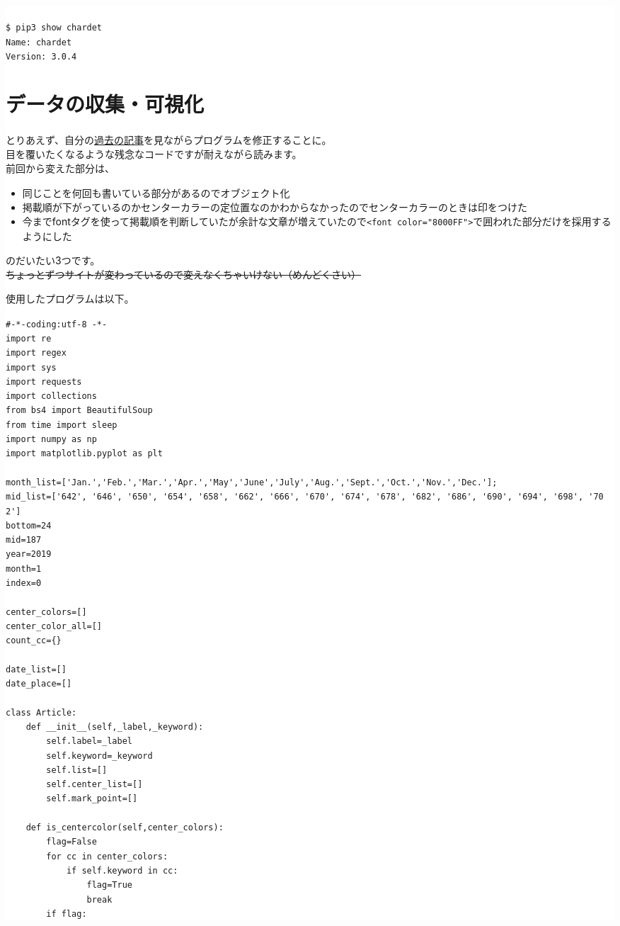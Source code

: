 ```terminal

$ pip3 show chardet                                                                                                                     
Name: chardet
Version: 3.0.4
```

# データの収集・可視化
とりあえず、自分の[過去の記事](https://qiita.com/Seigenkousya/items/8f0ffbd2c34a8e8535e2)を見ながらプログラムを修正することに。  
目を覆いたくなるような残念なコードですが耐えながら読みます。  
前回から変えた部分は、  

- 同じことを何回も書いている部分があるのでオブジェクト化
- 掲載順が下がっているのかセンターカラーの定位置なのかわからなかったのでセンターカラーのときは印をつけた
- 今までfontタグを使って掲載順を判断していたが余計な文章が増えていたので```<font color="8000FF">```で囲われた部分だけを採用するようにした

のだいたい3つです。  
~~ちょっとずつサイトが変わっているので変えなくちゃいけない（めんどくさい）~~  
  
使用したプログラムは以下。  
```python3
#-*-coding:utf-8 -*-
import re
import regex
import sys
import requests
import collections
from bs4 import BeautifulSoup
from time import sleep
import numpy as np
import matplotlib.pyplot as plt

month_list=['Jan.','Feb.','Mar.','Apr.','May','June','July','Aug.','Sept.','Oct.','Nov.','Dec.'];
mid_list=['642', '646', '650', '654', '658', '662', '666', '670', '674', '678', '682', '686', '690', '694', '698', '702']
bottom=24
mid=187
year=2019
month=1
index=0

center_colors=[]
center_color_all=[]
count_cc={}

date_list=[]
date_place=[]

class Article:
    def __init__(self,_label,_keyword):
        self.label=_label
        self.keyword=_keyword
        self.list=[]
        self.center_list=[]
        self.mark_point=[]

    def is_centercolor(self,center_colors):
        flag=False
        for cc in center_colors:
            if self.keyword in cc:
                flag=True
                break
        if flag:
```